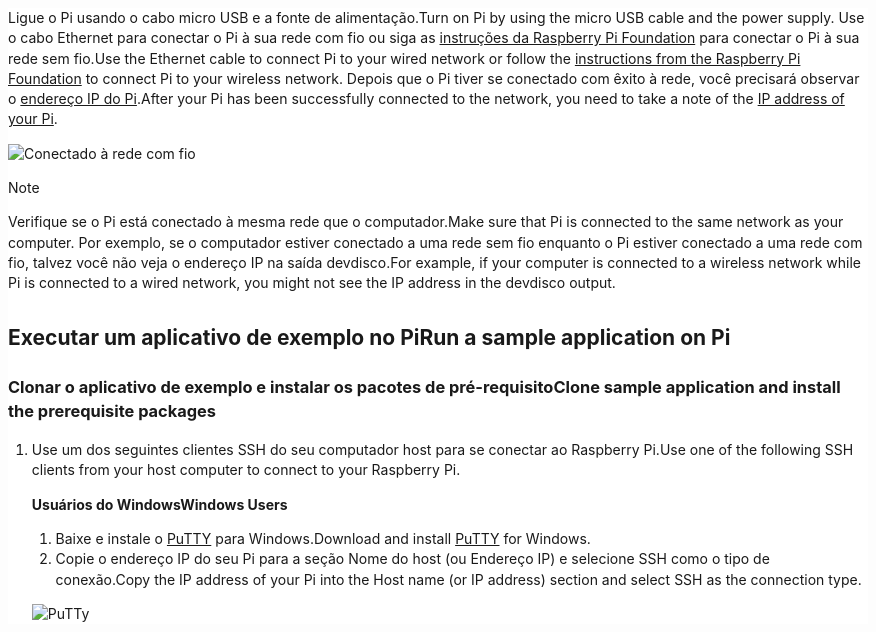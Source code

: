 <span data-ttu-id="042a3-196">Ligue o Pi usando o cabo micro USB e a fonte de alimentação.</span><span class="sxs-lookup"><span data-stu-id="042a3-196">Turn on Pi by using the micro USB cable and the power supply.</span></span> <span data-ttu-id="042a3-197">Use o cabo Ethernet para conectar o Pi à sua rede com fio ou siga as [instruções da Raspberry Pi Foundation](https://www.raspberrypi.org/learning/software-guide/wifi/) para conectar o Pi à sua rede sem fio.</span><span class="sxs-lookup"><span data-stu-id="042a3-197">Use the Ethernet cable to connect Pi to your wired network or follow the [instructions from the Raspberry Pi Foundation](https://www.raspberrypi.org/learning/software-guide/wifi/) to connect Pi to your wireless network.</span></span> <span data-ttu-id="042a3-198">Depois que o Pi tiver se conectado com êxito à rede, você precisará observar o [endereço IP do Pi](https://learn.adafruit.com/adafruits-raspberry-pi-lesson-3-network-setup/finding-your-pis-ip-address).</span><span class="sxs-lookup"><span data-stu-id="042a3-198">After your Pi has been successfully connected to the network, you need to take a note of the [IP address of your Pi](https://learn.adafruit.com/adafruits-raspberry-pi-lesson-3-network-setup/finding-your-pis-ip-address).</span></span>

![Conectado à rede com fio](media/iot-hub-raspberry-pi-kit-node-get-started/5_power-on-pi.jpg)

> [!NOTE]
> <span data-ttu-id="042a3-200">Verifique se o Pi está conectado à mesma rede que o computador.</span><span class="sxs-lookup"><span data-stu-id="042a3-200">Make sure that Pi is connected to the same network as your computer.</span></span> <span data-ttu-id="042a3-201">Por exemplo, se o computador estiver conectado a uma rede sem fio enquanto o Pi estiver conectado a uma rede com fio, talvez você não veja o endereço IP na saída devdisco.</span><span class="sxs-lookup"><span data-stu-id="042a3-201">For example, if your computer is connected to a wireless network while Pi is connected to a wired network, you might not see the IP address in the devdisco output.</span></span>

## <a name="run-a-sample-application-on-pi"></a><span data-ttu-id="042a3-202">Executar um aplicativo de exemplo no Pi</span><span class="sxs-lookup"><span data-stu-id="042a3-202">Run a sample application on Pi</span></span>

### <a name="clone-sample-application-and-install-the-prerequisite-packages"></a><span data-ttu-id="042a3-203">Clonar o aplicativo de exemplo e instalar os pacotes de pré-requisito</span><span class="sxs-lookup"><span data-stu-id="042a3-203">Clone sample application and install the prerequisite packages</span></span>

1. <span data-ttu-id="042a3-204">Use um dos seguintes clientes SSH do seu computador host para se conectar ao Raspberry Pi.</span><span class="sxs-lookup"><span data-stu-id="042a3-204">Use one of the following SSH clients from your host computer to connect to your Raspberry Pi.</span></span>
   
   <span data-ttu-id="042a3-205">**Usuários do Windows**</span><span class="sxs-lookup"><span data-stu-id="042a3-205">**Windows Users**</span></span>
   1. <span data-ttu-id="042a3-206">Baixe e instale o [PuTTY](http://www.putty.org/) para Windows.</span><span class="sxs-lookup"><span data-stu-id="042a3-206">Download and install [PuTTY](http://www.putty.org/) for Windows.</span></span> 
   1. <span data-ttu-id="042a3-207">Copie o endereço IP do seu Pi para a seção Nome do host (ou Endereço IP) e selecione SSH como o tipo de conexão.</span><span class="sxs-lookup"><span data-stu-id="042a3-207">Copy the IP address of your Pi into the Host name (or IP address) section and select SSH as the connection type.</span></span>
   
   ![PuTTy](media/iot-hub-raspberry-pi-kit-node-get-started/7_putty-windows.png)
   